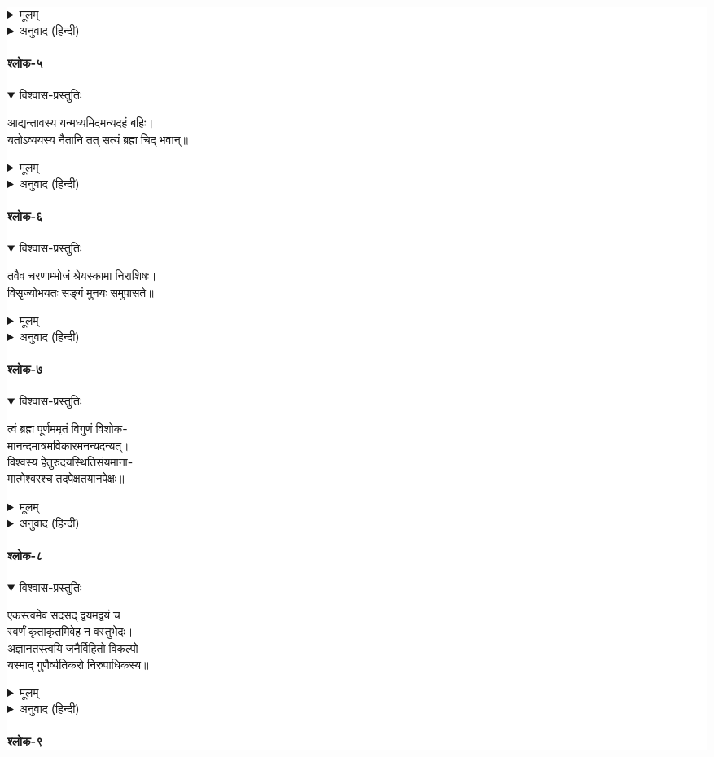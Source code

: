 <details><summary>मूलम्</summary></details>

<details><summary>अनुवाद (हिन्दी)</summary></details>

#### श्लोक-५


<details open><summary>विश्वास-प्रस्तुतिः</summary>

आद्यन्तावस्य यन्मध्यमिदमन्यदहं बहिः।  
यतोऽव्ययस्य नैतानि तत् सत्यं ब्रह्म चिद् भवान्॥
</details>

<details><summary>मूलम्</summary></details>

<details><summary>अनुवाद (हिन्दी)</summary></details>

#### श्लोक-६


<details open><summary>विश्वास-प्रस्तुतिः</summary>

तवैव चरणाम्भोजं श्रेयस्कामा निराशिषः।  
विसृज्योभयतः सङ्गं मुनयः समुपासते॥
</details>

<details><summary>मूलम्</summary></details>

<details><summary>अनुवाद (हिन्दी)</summary></details>

#### श्लोक-७


<details open><summary>विश्वास-प्रस्तुतिः</summary>

त्वं ब्रह्म पूर्णममृतं विगुणं विशोक-  
मानन्दमात्रमविकारमनन्यदन्यत्।  
विश्वस्य हेतुरुदयस्थितिसंयमाना-  
मात्मेश्वरश्च तदपेक्षतयानपेक्षः॥
</details>

<details><summary>मूलम्</summary></details>

<details><summary>अनुवाद (हिन्दी)</summary></details>

#### श्लोक-८


<details open><summary>विश्वास-प्रस्तुतिः</summary>

एकस्त्वमेव सदसद् द्वयमद्वयं च  
स्वर्णं कृताकृतमिवेह न वस्तुभेदः।  
अज्ञानतस्त्वयि जनैर्विहितो विकल्पो  
यस्माद् गुणैर्व्यतिकरो निरुपाधिकस्य॥
</details>

<details><summary>मूलम्</summary></details>

<details><summary>अनुवाद (हिन्दी)</summary></details>

#### श्लोक-९
